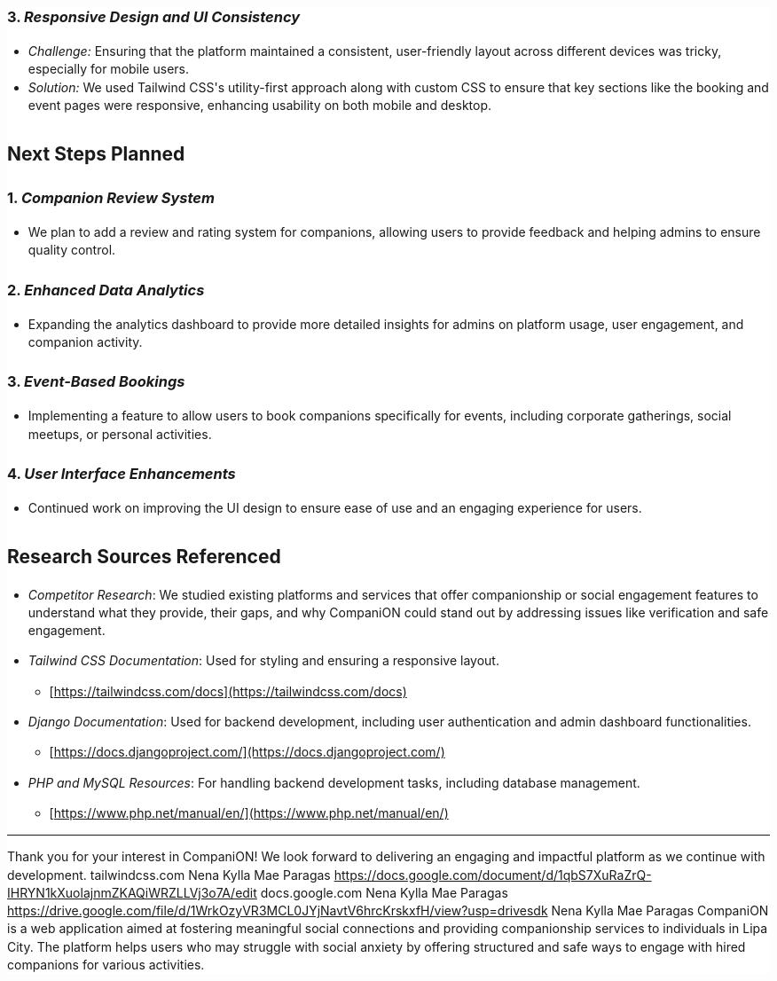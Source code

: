 ### 3. *Responsive Design and UI Consistency*
   - *Challenge:* Ensuring that the platform maintained a consistent, user-friendly layout across different devices was tricky, especially for mobile users.
   - *Solution:* We used Tailwind CSS's utility-first approach along with custom CSS to ensure that key sections like the booking and event pages were responsive, enhancing usability on both mobile and desktop.

## Next Steps Planned

### 1. *Companion Review System*
   - We plan to add a review and rating system for companions, allowing users to provide feedback and helping admins to ensure quality control.

### 2. *Enhanced Data Analytics*
   - Expanding the analytics dashboard to provide more detailed insights for admins on platform usage, user engagement, and companion activity.

### 3. *Event-Based Bookings*
   - Implementing a feature to allow users to book companions specifically for events, including corporate gatherings, social meetups, or personal activities.

### 4. *User Interface Enhancements*
   - Continued work on improving the UI design to ensure ease of use and an engaging experience for users.

## Research Sources Referenced

- *Competitor Research*: We studied existing platforms and services that offer companionship or social engagement features to understand what they provide, their gaps, and why CompaniON could stand out by addressing issues like verification and safe engagement.
  
- *Tailwind CSS Documentation*: Used for styling and ensuring a responsive layout.
  - [https://tailwindcss.com/docs](https://tailwindcss.com/docs)
  
- *Django Documentation*: Used for backend development, including user authentication and admin dashboard functionalities.
  - [https://docs.djangoproject.com/](https://docs.djangoproject.com/)
  
- *PHP and MySQL Resources*: For handling backend development tasks, including database management.
  - [https://www.php.net/manual/en/](https://www.php.net/manual/en/)

---

Thank you for your interest in CompaniON! We look forward to delivering an engaging and impactful platform as we continue with development.
tailwindcss.com
Nena
Kylla Mae Paragas
https://docs.google.com/document/d/1qbS7XuRaZrQ-IHRYN1kXuolajnmZKAQiWRZLLVj3o7A/edit
docs.google.com
Nena
Kylla Mae Paragas
https://drive.google.com/file/d/1WrkOzyVR3MCL0JYjNavtV6hrcKrskxfH/view?usp=drivesdk
Nena
Kylla Mae Paragas
CompaniON is a web application aimed at fostering meaningful social connections and providing companionship services to individuals in Lipa City. The platform helps users who may struggle with social anxiety by offering structured and safe ways to engage with hired companions for various activities.
